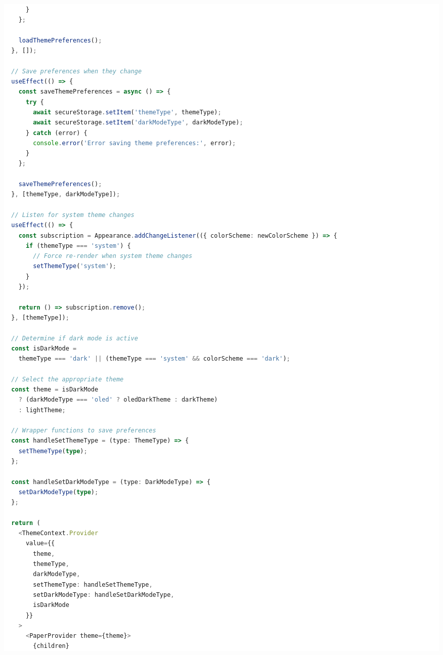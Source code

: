 ```typescript
      }
    };
    
    loadThemePreferences();
  }, []);
  
  // Save preferences when they change
  useEffect(() => {
    const saveThemePreferences = async () => {
      try {
        await secureStorage.setItem('themeType', themeType);
        await secureStorage.setItem('darkModeType', darkModeType);
      } catch (error) {
        console.error('Error saving theme preferences:', error);
      }
    };
    
    saveThemePreferences();
  }, [themeType, darkModeType]);
  
  // Listen for system theme changes
  useEffect(() => {
    const subscription = Appearance.addChangeListener(({ colorScheme: newColorScheme }) => {
      if (themeType === 'system') {
        // Force re-render when system theme changes
        setThemeType('system');
      }
    });
    
    return () => subscription.remove();
  }, [themeType]);
  
  // Determine if dark mode is active
  const isDarkMode = 
    themeType === 'dark' || (themeType === 'system' && colorScheme === 'dark');
  
  // Select the appropriate theme
  const theme = isDarkMode 
    ? (darkModeType === 'oled' ? oledDarkTheme : darkTheme) 
    : lightTheme;
  
  // Wrapper functions to save preferences
  const handleSetThemeType = (type: ThemeType) => {
    setThemeType(type);
  };
  
  const handleSetDarkModeType = (type: DarkModeType) => {
    setDarkModeType(type);
  };

  return (
    <ThemeContext.Provider 
      value={{ 
        theme, 
        themeType, 
        darkModeType, 
        setThemeType: handleSetThemeType, 
        setDarkModeType: handleSetDarkModeType, 
        isDarkMode 
      }}
    >
      <PaperProvider theme={theme}>
        {children}
```